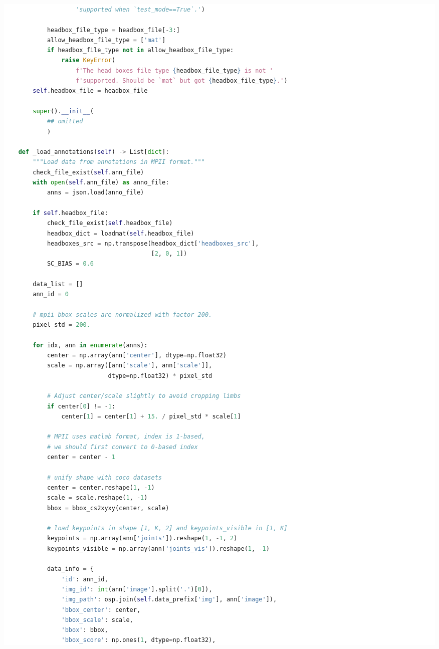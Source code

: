 ```Python
                    'supported when `test_mode==True`.')

            headbox_file_type = headbox_file[-3:]
            allow_headbox_file_type = ['mat']
            if headbox_file_type not in allow_headbox_file_type:
                raise KeyError(
                    f'The head boxes file type {headbox_file_type} is not '
                    f'supported. Should be `mat` but got {headbox_file_type}.')
        self.headbox_file = headbox_file

        super().__init__(
            ## omitted
            )

    def _load_annotations(self) -> List[dict]:
        """Load data from annotations in MPII format."""
        check_file_exist(self.ann_file)
        with open(self.ann_file) as anno_file:
            anns = json.load(anno_file)

        if self.headbox_file:
            check_file_exist(self.headbox_file)
            headbox_dict = loadmat(self.headbox_file)
            headboxes_src = np.transpose(headbox_dict['headboxes_src'],
                                         [2, 0, 1])
            SC_BIAS = 0.6

        data_list = []
        ann_id = 0

        # mpii bbox scales are normalized with factor 200.
        pixel_std = 200.

        for idx, ann in enumerate(anns):
            center = np.array(ann['center'], dtype=np.float32)
            scale = np.array([ann['scale'], ann['scale']],
                             dtype=np.float32) * pixel_std

            # Adjust center/scale slightly to avoid cropping limbs
            if center[0] != -1:
                center[1] = center[1] + 15. / pixel_std * scale[1]

            # MPII uses matlab format, index is 1-based,
            # we should first convert to 0-based index
            center = center - 1

            # unify shape with coco datasets
            center = center.reshape(1, -1)
            scale = scale.reshape(1, -1)
            bbox = bbox_cs2xyxy(center, scale)

            # load keypoints in shape [1, K, 2] and keypoints_visible in [1, K]
            keypoints = np.array(ann['joints']).reshape(1, -1, 2)
            keypoints_visible = np.array(ann['joints_vis']).reshape(1, -1)

            data_info = {
                'id': ann_id,
                'img_id': int(ann['image'].split('.')[0]),
                'img_path': osp.join(self.data_prefix['img'], ann['image']),
                'bbox_center': center,
                'bbox_scale': scale,
                'bbox': bbox,
                'bbox_score': np.ones(1, dtype=np.float32),
```